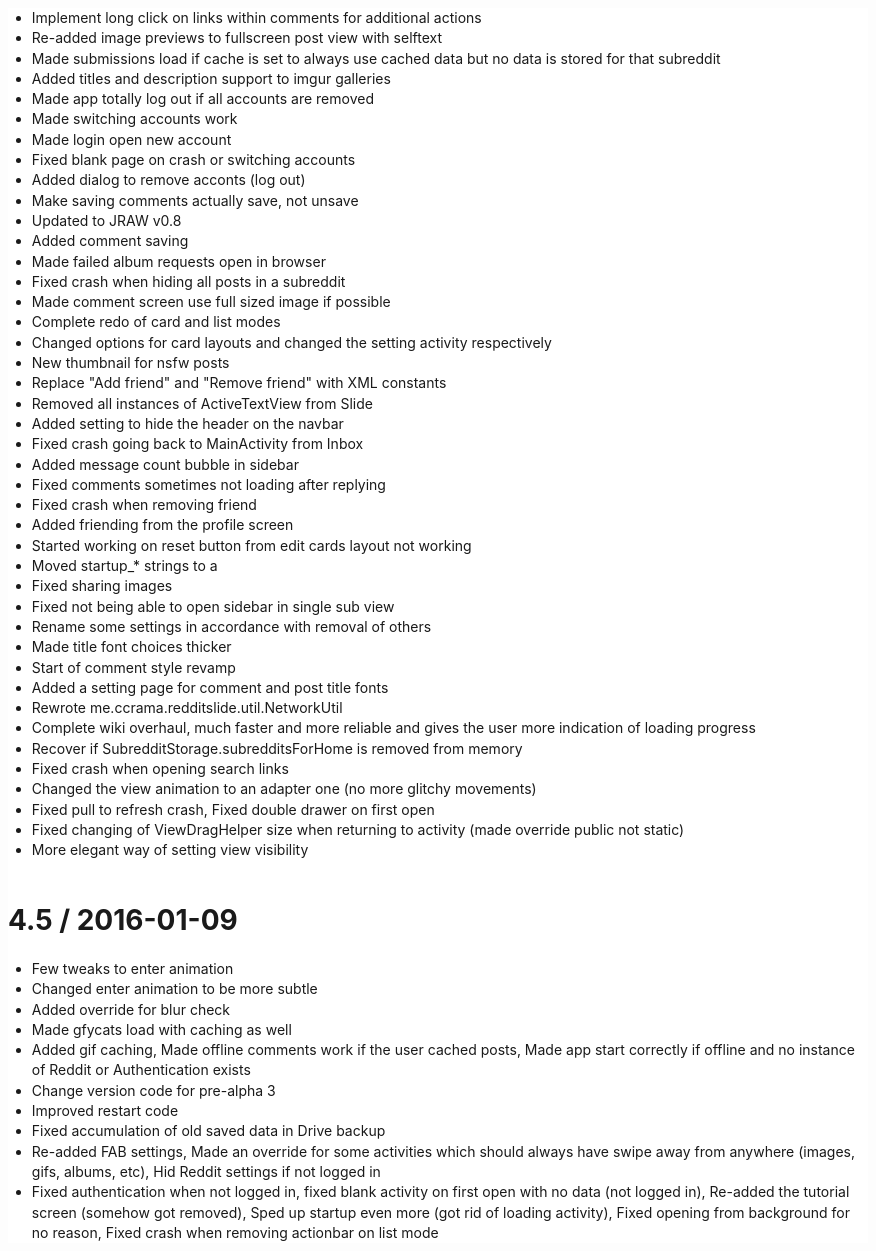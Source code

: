   * Implement long click on links within comments for additional actions
  * Re-added image previews to fullscreen post view with selftext
  * Made submissions load if cache is set to always use cached data but no data is stored for that subreddit
  * Added titles and description support to imgur galleries
  * Made app totally log out if all accounts are removed
  * Made switching accounts work
  * Made login open new account
  * Fixed blank page on crash or switching accounts
  * Added dialog to remove acconts (log out)
  * Make saving comments actually save, not unsave
  * Updated to JRAW v0.8
  * Added comment saving
  * Made failed album requests open in browser
  * Fixed crash when hiding all posts in a subreddit
  * Made comment screen use full sized image if possible
  * Complete redo of card and list modes
  * Changed options for card layouts and changed the setting activity respectively
  * New thumbnail for nsfw posts
  * Replace "Add friend" and "Remove friend" with XML constants
  * Removed all instances of ActiveTextView from Slide
  * Added setting to hide the header on the navbar
  * Fixed crash going back to MainActivity from Inbox
  * Added message count bubble in sidebar
  * Fixed comments sometimes not loading after replying
  * Fixed crash when removing friend
  * Added friending from the profile screen
  * Started working on reset button from edit cards layout not working
  * Moved startup_* strings to a <string-array>
  * Fixed sharing images
  * Fixed not being able to open sidebar in single sub view
  * Rename some settings in accordance with removal of others
  * Made title font choices thicker
  * Start of comment style revamp
  * Added a setting page for comment and post title fonts
  * Rewrote me.ccrama.redditslide.util.NetworkUtil
  * Complete wiki overhaul, much faster and more reliable and gives the user more indication of loading progress
  * Recover if SubredditStorage.subredditsForHome is removed from memory
  * Fixed crash when opening search links
  * Changed the view animation to an adapter one (no more glitchy movements)
  * Fixed pull to refresh crash, Fixed double drawer on first open
  * Fixed changing of ViewDragHelper size when returning to activity (made override public not static)
  * More elegant way of setting view visibility

4.5 / 2016-01-09
================

  * Few tweaks to enter animation
  * Changed enter animation to be more subtle
  * Added override for blur check
  * Made gfycats load with caching as well
  * Added gif caching, Made offline comments work if the user cached posts, Made app start correctly if offline and no instance of Reddit or Authentication exists
  * Change version code for pre-alpha 3
  * Improved restart code
  * Fixed accumulation of old saved data in Drive backup
  * Re-added FAB settings, Made an override for some activities which should always have swipe away from anywhere (images, gifs, albums, etc), Hid Reddit settings if not logged in
  * Fixed authentication when not logged in, fixed blank activity on first open with no data (not logged in), Re-added the tutorial screen (somehow got removed), Sped up startup even more (got rid of loading activity), Fixed opening from background for no reason, Fixed crash when removing actionbar on list mode